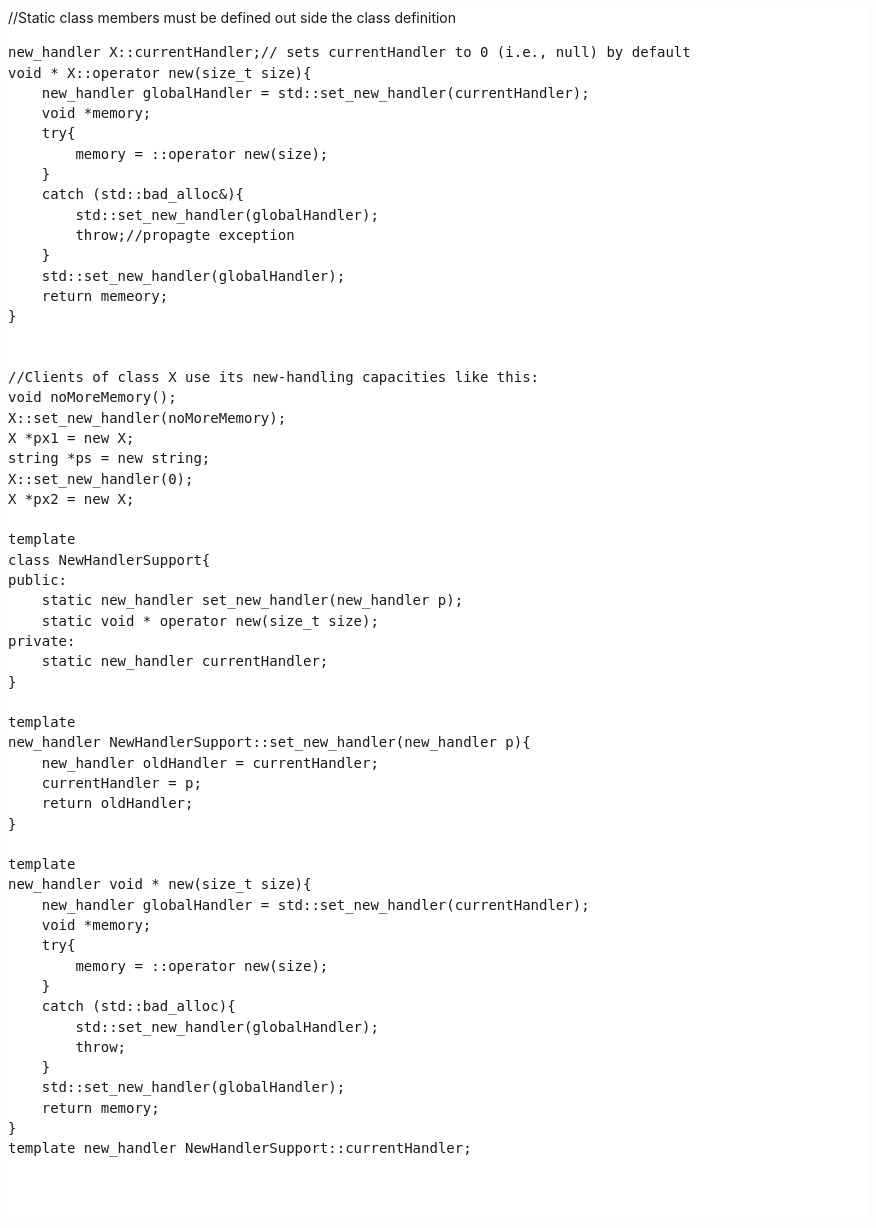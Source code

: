 //Static class members must be defined out side the class definition
<pre>
new_handler X::currentHandler;// sets currentHandler to 0 (i.e., null) by default
void * X::operator new(size_t size){
	new_handler globalHandler = std::set_new_handler(currentHandler);
	void *memory;
	try{
		memory = ::operator new(size);
	}
	catch (std::bad_alloc&){
		std::set_new_handler(globalHandler);
		throw;//propagte exception
	}
	std::set_new_handler(globalHandler);
	return memeory;
}


//Clients of class X use its new-handling capacities like this:
void noMoreMemory();
X::set_new_handler(noMoreMemory);
X *px1 = new X;
string *ps = new string;
X::set_new_handler(0);
X *px2 = new X;

template<class T>
class NewHandlerSupport{
public:
	static new_handler set_new_handler(new_handler p);
	static void * operator new(size_t size);
private:
	static new_handler currentHandler;
}

template<class T>
new_handler NewHandlerSupport<T>::set_new_handler(new_handler p){
	new_handler oldHandler = currentHandler;
	currentHandler = p;
	return oldHandler;
}

template<class T>
new_handler void * new(size_t size){
	new_handler globalHandler = std::set_new_handler(currentHandler);
	void *memory;
	try{
		memory = ::operator new(size);
	}
	catch (std::bad_alloc){
		std::set_new_handler(globalHandler);
		throw;
	}
	std::set_new_handler(globalHandler);
	return memory;
}
template<T> new_handler NewHandlerSupport<X>::currentHandler;
